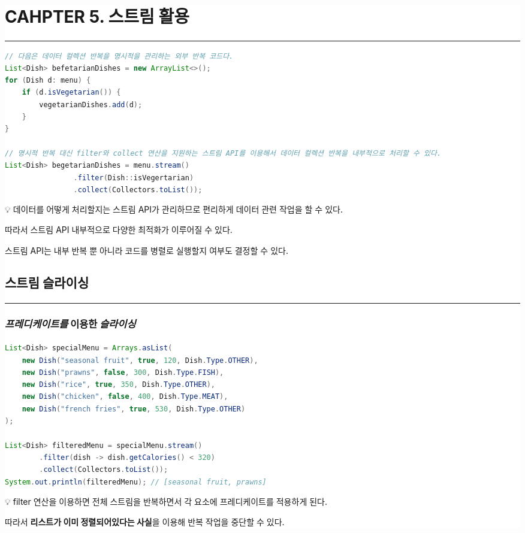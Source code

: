 # CAHPTER 5. 스트림 활용

---

```java
// 다음은 데이터 컬렉션 반복을 명시적을 관리하는 외부 반복 코드다.
List<Dish> befetarianDishes = new ArrayList<>();
for (Dish d: menu) {
	if (d.isVegetarian()) {
		vegetarianDishes.add(d);
	}
}

// 명시적 반복 대신 filter와 collect 연산을 지원하는 스트림 API를 이용해서 데이터 컬렉션 반복을 내부적으로 처리할 수 있다.
List<Dish> begetarianDishes = menu.stream()
				.filter(Dish::isVegertarian)
				.collect(Collectors.toList());
```

<aside>
💡 데이터를 어떻게 처리할지는 스트림 API가 관리하므로 편리하게 데이터 관련 작업을 할 수 있다.

따라서 스트림 API 내부적으로 다양한 최적화가 이루어질 수 있다.

스트림 API는 내부 반복 뿐 아니라 코드를 병렬로 실행할지 여부도 결정할 수 있다.

</aside>

## 스트림 슬라이싱

---

### ***프레디케이트를*** 이용한 ***슬라이싱***

```java
List<Dish> specialMenu = Arrays.asList(
	new Dish("seasonal fruit", true, 120, Dish.Type.OTHER),
	new Dish("prawns", false, 300, Dish.Type.FISH),
	new Dish("rice", true, 350, Dish.Type.OTHER),
	new Dish("chicken", false, 400, Dish.Type.MEAT),
	new Dish("french fries", true, 530, Dish.Type.OTHER)
);

List<Dish> filteredMenu = specialMenu.stream()
        .filter(dish -> dish.getCalories() < 320)
        .collect(Collectors.toList());
System.out.println(filteredMenu); // [seasonal fruit, prawns]
```

<aside>
💡 filter 연산을 이용하면 전체 스트림을 반복하면서 각 요소에 프레디케이트를 적용하게 된다.

따라서 **리스트가 이미 정렬되어있다는 사실**을 이용해 반복 작업을 중단할 수 있다.
